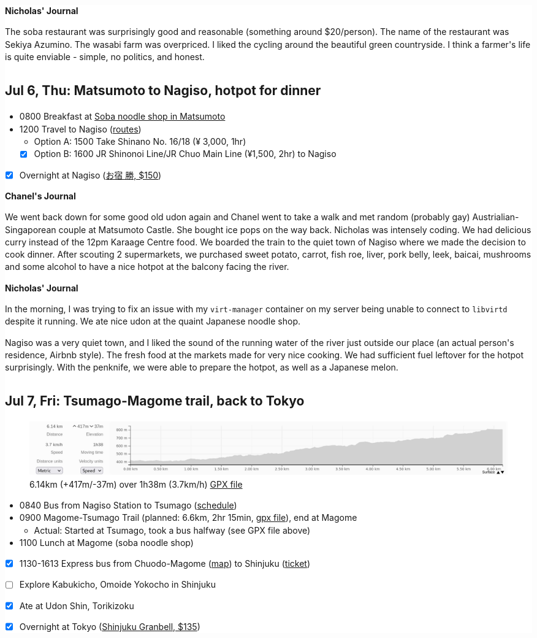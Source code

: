 **Nicholas' Journal**

The soba restaurant was surprisingly good and reasonable (something around $20/person). The name of the restaurant was Sekiya Azumino. The wasabi farm was overpriced. I liked the cycling around the beautiful green countryside. I think a farmer's life is quite enviable - simple, no politics, and honest.

## Jul 6, Thu: Matsumoto to Nagiso, hotpot for dinner

-   0800 Breakfast at [Soba noodle shop in Matsumoto][matsumoto-soba]
-   1200 Travel to Nagiso ([routes][matsumoto-tsumago])
    -   Option A: 1500 Take Shinano No. 16/18 (¥ 3,000, 1hr)
    -   [x] Option B: 1600 JR Shinonoi Line/JR Chuo Main Line (¥1,500, 2hr) to Nagiso
-   [x] Overnight at Nagiso ([お宿 勝, $150][nagiso-accoms])

**Chanel's Journal**

We went back down for some good old udon again and Chanel went to take a walk and met random (probably gay) Austrialian-Singaporean couple at Matsumoto Castle. She bought ice pops on the way back. Nicholas was intensely coding. We had delicious curry instead of the 12pm Karaage Centre food. We boarded the train to the quiet town of Nagiso where we made the decision to cook dinner. After scouting 2 supermarkets, we purchased sweet potato, carrot, fish roe, liver, pork belly, leek, baicai, mushrooms and some alcohol to have a nice hotpot at the balcony facing the river.

**Nicholas' Journal**

In the morning, I was trying to fix an issue with my `virt-manager` container on my server being unable to connect to `libvirtd` despite it running. We ate nice udon at the quaint Japanese noodle shop.

Nagiso was a very quiet town, and I liked the sound of the running water of the river just outside our place (an actual person's residence, Airbnb style). The fresh food at the markets made for very nice cooking. We had sufficient fuel leftover for the hotpot surprisingly. With the penknife, we were able to prepare the hotpot, as well as a Japanese melon.

## Jul 7, Fri: Tsumago-Magome trail, back to Tokyo

<figure>
  <img src="/static/blog/2023-04-07/tsumago-magome.jpg" alt="D5" loading="lazy"/>
  <figcaption>6.14km (+417m/-37m) over 1h38m (3.7km/h) <a href="/static/blog/2023-04-07/Tsumago to Magome.gpx">GPX file</a><figcaption/>
</figure>

-   0840 Bus from Nagiso Station to Tsumago ([schedule][nagiso-bus-schedule])
-   0900 Magome-Tsumago Trail (planned: 6.6km, 2hr 15min, [gpx file][magome-tsumago]), end at Magome
    -   Actual: Started at Tsumago, took a bus halfway (see GPX file above)
-   1100 Lunch at Magome (soba noodle shop)
-   [x] 1130-1613 Express bus from Chuodo-Magome ([map][chuodo-magome-bus-stop]) to Shinjuku ([ticket][magome-shinjuku])
-   [ ] Explore Kabukicho, Omoide Yokocho in Shinjuku
-   [x] Ate at Udon Shin, Torikizoku
-   [x] Overnight at Tokyo ([Shinjuku Granbell, $135][shinjuku-granbell])


[yamarent]: https://www.yamarent.com/en?language=en
[lbreath]: https://goo.gl/maps/TC7o16L62ei5oeJ68
[azumino]: https://www.snowmonkeyresorts.com/2019/04/cycling-through-rural-azumino-to-matsumoto-castle/
[matsumoto-map]: https://visitmatsumoto.com/wp-content/uploads/2023/04/TownWalkingMap_EN.pdf
[hike-map]: https://www.hikemasterjapan.com/_files/ugd/60507d_b5b49614a7f740b98684e04c7a4e462a.pdf?index=true
[trek-guide]: https://www.kamikochi.org/plan/trekking
[trek-itinerary]: https://www.pref.nagano.lg.jp/kankoki/smartphone/trekking.html
[panorama-ginza]: https://www.hikemasterjapan.com/panoramaginza
[panorama-ginza-map]: https://static.wixstatic.com/media/60507d_88f3c201ff294078b635af703a2eae9e~mv2.jpg?dn=Kamikochi%20Map%20Azumino%20Panorama%20Ginza.jpg
[mt-hotaka]: https://www.hikemasterjapan.com/hotaka
[dehydrate-food]: https://www.rei.com/learn/expert-advice/how-to-dehydrate-food.html
[kamikochi-gpx]: ../../static/blog/2023-04-07/2023-06-kamikochi.gpx
[panorama-gpx]: ../../static/blog/2023-04-07/2023-06-panorama-ginza.gpx
[magome-tsumago]: ../../static/blog/2023-04-07/magome-tsumago.gpx
[iroha-grand-hotel]: https://www.booking.com/Share-MYTWNC
[dakasawa]: https://thejapanalps.com/en/mountain-hut/takesawagoya/
[karasawa]: https://thejapanalps.com/en/mountain-hut/karasawahyutte/
[chogatake]: https://thejapanalps.com/en/mountain-hut/chogatake/
[jonen]: https://thejapanalps.com/en/mountain-hut/jonengoya/
[enzansou]: https://thejapanalps.com/en/mountain-hut/enzanso/
[daitensou]: https://thejapanalps.com/en/mountain-hut/daitenso/
[nakabusa]: https://thejapanalps.com/en/access-nakabusa/
[nagiso-accoms]: https://www.booking.com/Share-QgwY131
[shinjuku-granbell]: https://secure.booking.com/confirmation.en-gb.html?aid=337862;auth_key=CGyWzSDRKiH2Akaf&;source=conf_email;pbsource=conf_email_modify;pbtrack=email_mainCTA;from_conf_email_tracking=1
[airport-hotel]: https://www.booking.com/hotel/jp/holiday-inn-tobu-narita.html
[narita-transport]: https://tokyocheapo.com/travel/narita-to-shinjuku/
[nex-train]: https://tokyocheapo.com/travel/narita-express-nex/
[azusa-train-schedule]: https://www.snowmonkeyresorts.com/wp-content/uploads/2022/03/Shinjuku-Matsumoto-1.png
[matsumoto-train]: https://japantravel.navitime.com/en/area/jp/route/result?start=00003876&goal=00007171&start_name=Matsumoto&goal_name=Nagiso&date_time=2023-07-06T15%3A36
[kamikochi-bus-info]: https://www.kamikochi.org/pdf/Kamikochi_Leaflet.pdf
[nakabusa-bus-schedule]: https://azumino-e-tabi.net/pdf/p3-4.pdf
[matsumoto-tsumago]: https://japantravel.navitime.com/en/area/jp/route/result?start=00003876&goal=00007171&start_name=Matsumoto&goal_name=Nagiso&date_time=2023-07-06T15%3A36
[nagiso-bus-schedule]: https://www.japan-guide.com/bus/kiso.html
[magome-shinjuku]: https://www.kousokubus.net/JpnBus/en/WebTicket/Index/busnetticket-20230606233731.pdf?key=Pov6rzaByzpoCd7vkMw4EoL7SfRA9m32
[magome-bus]: https://www.kousokubus.net/JpnBus/en
[magome-bus-info]: http://time.jrbuskanto.co.jp.e.wn.hp.transer.com/bk06020.html
[chuodo-magome-bus-stop]: https://goo.gl/maps/QVXinZNFBQdWWkSD7?coh=178571&entry=tt
[airport-shuttle-schedule]: https://www.tobuhotel.co.jp/narita/access/pdf/bus_tt_img_airport_02.pdf
[willer]: https://willerexpress.com/en/bus_search/tokyo/all/nagano/kamikochi/ym_202306/day_28/?stockNumberMale=1&stockNumberFemale=1
[alpico]: http://sawayaka.alpico.co.jp/
[climbing-bus]: https://bus.maitabi.jp/tour_catsearch.html?departure=1&month=7&area=17&style=3&page=1
[itinerary]: ../../static/blog/2023-04-07/itinerary.pdf
[sekiya]: https://goo.gl/maps/RcmRhgYsF4kuRnux5
[matsumoto-soba]: https://goo.gl/maps/Cp1ZYLPZgUthgxR3A
[india-trek]: https://sgtrek.com/event/kashmir-tarsar-marsar-trek-2023/
[north-africa-trek]: https://sgtrek.com/event/climb-mt-toubkal-2023/
[russia-trek]: https://sgtrek.com/event/mt-elbrus-classic-south-route-2023/
[tajikistan-trek]: https://sgtrek.com/event/guided-expeditions-to-lenin-peak-2023/